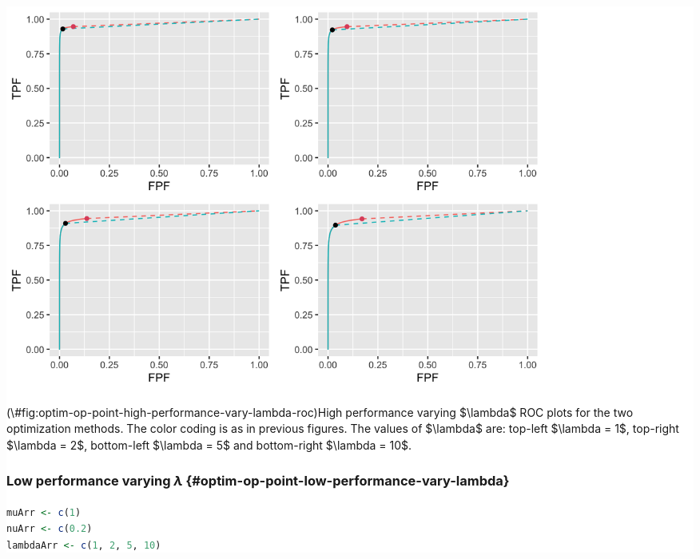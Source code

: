 <img src="22-optim-op-point2_files/figure-html/optim-op-point-high-performance-vary-lambda-roc-1.png" alt="High performance varying $\lambda$ ROC plots for the two optimization methods. The color coding is as in previous figures. The values of $\lambda$ are: top-left $\lambda = 1$, top-right $\lambda = 2$, bottom-left $\lambda = 5$ and bottom-right $\lambda = 10$." width="672" />
<p class="caption">(\#fig:optim-op-point-high-performance-vary-lambda-roc)High performance varying $\lambda$ ROC plots for the two optimization methods. The color coding is as in previous figures. The values of $\lambda$ are: top-left $\lambda = 1$, top-right $\lambda = 2$, bottom-left $\lambda = 5$ and bottom-right $\lambda = 10$.</p>
</div>


### Low performance varying $\lambda$ {#optim-op-point-low-performance-vary-lambda}



```r
muArr <- c(1)
nuArr <- c(0.2)
lambdaArr <- c(1, 2, 5, 10)
```






